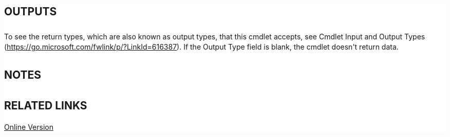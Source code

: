 ## OUTPUTS

###  
To see the return types, which are also known as output types, that this cmdlet accepts, see Cmdlet Input and Output Types (https://go.microsoft.com/fwlink/p/?LinkId=616387). If the Output Type field is blank, the cmdlet doesn't return data.

## NOTES

## RELATED LINKS

[Online Version](https://technet.microsoft.com/library/6a229126-b863-4f07-b024-a39c93b253f7.aspx)
